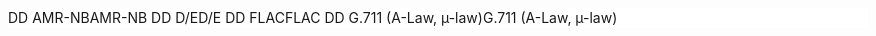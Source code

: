 <td align="left"><span data-ttu-id="bc2c5-374">D</span><span class="sxs-lookup"><span data-stu-id="bc2c5-374">D</span></span></td>
<td align="left"></td>
<td align="left"></td>
<td align="left"></td>
<td align="left"></td>
<td align="left"></td>
<td align="left"></td>
<td align="left"></td>
<td align="left"></td>
<td align="left"></td>
<td align="left"></td>
<td align="left"></td>
</tr>
<tr class="odd">
<td align="left"><span data-ttu-id="bc2c5-375">AMR-NB</span><span class="sxs-lookup"><span data-stu-id="bc2c5-375">AMR-NB</span></span></td>
<td align="left"><span data-ttu-id="bc2c5-376">D</span><span class="sxs-lookup"><span data-stu-id="bc2c5-376">D</span></span></td>
<td align="left"></td>
<td align="left"></td>
<td align="left"></td>
<td align="left"></td>
<td align="left"></td>
<td align="left"></td>
<td align="left"></td>
<td align="left"><span data-ttu-id="bc2c5-377">D/E</span><span class="sxs-lookup"><span data-stu-id="bc2c5-377">D/E</span></span></td>
<td align="left"><span data-ttu-id="bc2c5-378">D</span><span class="sxs-lookup"><span data-stu-id="bc2c5-378">D</span></span></td>
<td align="left"></td>
<td align="left"></td>
</tr>
<tr class="even">
<td align="left"><span data-ttu-id="bc2c5-379">FLAC</span><span class="sxs-lookup"><span data-stu-id="bc2c5-379">FLAC</span></span></td>
<td align="left"></td>
<td align="left"></td>
<td align="left"></td>
<td align="left"></td>
<td align="left"></td>
<td align="left"></td>
<td align="left"></td>
<td align="left"></td>
<td align="left"></td>
<td align="left"></td>
<td align="left"><span data-ttu-id="bc2c5-380">D</span><span class="sxs-lookup"><span data-stu-id="bc2c5-380">D</span></span></td>
<td align="left"></td>
</tr>
<tr class="odd">
<td align="left"><span data-ttu-id="bc2c5-381">G.711 (A-Law, µ-law)</span><span class="sxs-lookup"><span data-stu-id="bc2c5-381">G.711 (A-Law, µ-law)</span></span></td>
<td align="left"></td>
<td align="left"></td>
<td align="left"></td>
<td align="left"></td>
<td align="left"></td>
<td align="left"></td>
<td align="left"></td>
<td align="left"></td>
<td align="left"></td>
<td align="left"></td>
<td align="left"></td>